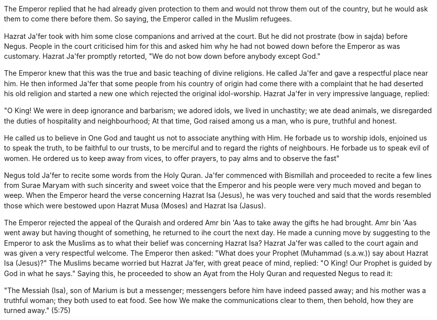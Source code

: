 The Emperor replied that he had already given protection to them and
would not throw them out of the country, but he would ask them to come
there before them. So saying, the Emperor called in the Muslim
refugees.

Hazrat Ja'fer took with him some close companions and arrived at the
court. But he did not prostrate (bow in sajda) before Negus. People in
the court criticised him for this and asked him why he had not bowed
down before the Emperor as was customary. Hazrat Ja'fer promptly
retorted, "We do not bow down before anybody except God."

The Emperor knew that this was the true and basic teaching of divine
religions. He called Ja'fer and gave a respectful place near him. He
then informed Ja'fer that some people from his country of origin had
come there with a complaint that he had deserted his old religion and
started a new one which rejected the original idol-worship. Hazrat
Ja'fer in very impressive language, replied:

"O King! We were in deep ignorance and barbarism; we adored idols, we
lived in unchastity; we ate dead animals, we disregarded the duties of
hospitality and neighbourhood; At that time, God raised among us a man,
who is pure, truthful and honest.

He called us to believe in One God and taught us not to associate
anything with Him. He forbade us to worship idols, enjoined us to speak
the truth, to be faithful to our trusts, to be merciful and to regard
the rights of neighbours. He forbade us to speak evil of women. He
ordered us to keep away from vices, to offer prayers, to pay alms and to
observe the fast"

Negus told Ja'fer to recite some words from the Holy Quran. Ja'fer
commenced with Bismillah and proceeded to recite a few lines from Surae
Maryam with such sincerity and sweet voice that the Emperor and his
people were very much moved and began to weep. When the Emperor heard
the verse concerning Hazrat Isa (Jesus), he was very touched and said
that the words resembled those which were bestowed upon Hazrat Musa
(Moses) and Hazrat Isa (Jasus).

The Emperor rejected the appeal of the Quraish and ordered Amr bin 'Aas
to take away the gifts he had brought. Amr bin 'Aas went away but having
thought of something, he returned to ihe court the next day. He made a
cunning move by suggesting to the Emperor to ask the Muslims as to what
their belief was concerning Hazrat Isa? Hazrat Ja'fer was called to the
court again and was given a very respectful welcome. The Emperor then
asked: "What does your Prophet (Muhammad (s.a.w.)) say about Hazrat Isa
(Jesus)?" The Muslims became worried but Hazrat Ja'fer, with great peace
of mind, replied: "O King! Our Prophet is guided by God in what he
says." Saying this, he proceeded to show an Ayat from the Holy Quran and
requested Negus to read it:

"The Messiah (Isa), son of Marium is but a messenger; messengers before
him have indeed passed away; and his mother was a truthful woman; they
both used to eat food. See how We make the communications clear to them,
then behold, how they are turned away." (5:75)
